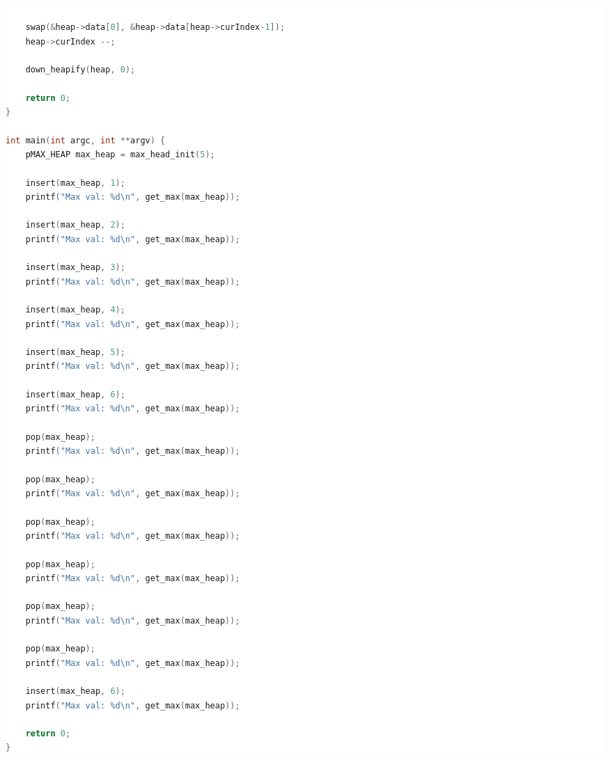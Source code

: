 ```c

    swap(&heap->data[0], &heap->data[heap->curIndex-1]);
    heap->curIndex --;

    down_heapify(heap, 0);

    return 0;
}

int main(int argc, int **argv) {
    pMAX_HEAP max_heap = max_head_init(5);

    insert(max_heap, 1);
    printf("Max val: %d\n", get_max(max_heap));

    insert(max_heap, 2);
    printf("Max val: %d\n", get_max(max_heap));

    insert(max_heap, 3);
    printf("Max val: %d\n", get_max(max_heap));

    insert(max_heap, 4);
    printf("Max val: %d\n", get_max(max_heap));

    insert(max_heap, 5);
    printf("Max val: %d\n", get_max(max_heap));

    insert(max_heap, 6);
    printf("Max val: %d\n", get_max(max_heap));

    pop(max_heap);
    printf("Max val: %d\n", get_max(max_heap));

    pop(max_heap);
    printf("Max val: %d\n", get_max(max_heap));

    pop(max_heap);
    printf("Max val: %d\n", get_max(max_heap));

    pop(max_heap);
    printf("Max val: %d\n", get_max(max_heap));

    pop(max_heap);
    printf("Max val: %d\n", get_max(max_heap));

    pop(max_heap);
    printf("Max val: %d\n", get_max(max_heap));

    insert(max_heap, 6);
    printf("Max val: %d\n", get_max(max_heap));

    return 0;
}
```
